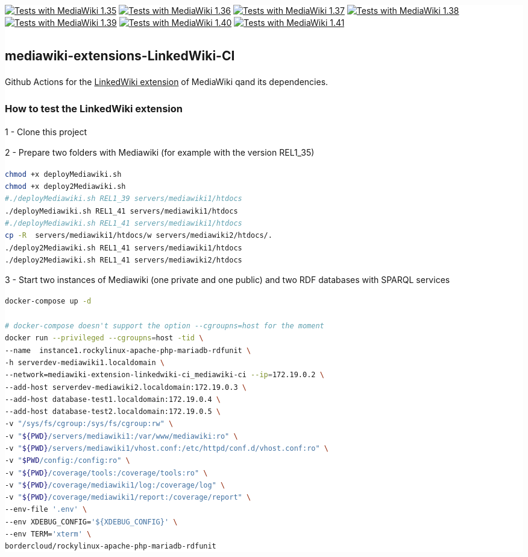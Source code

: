 [![Tests with MediaWiki 1.35](https://github.com/BorderCloud/mediawiki-extension-LinkedWiki-CI/actions/workflows/Test-with-MediaWiki-1.35.yml/badge.svg)](https://github.com/BorderCloud/mediawiki-extension-LinkedWiki-CI/actions/workflows/Test-with-MediaWiki-1.35.yml) [![Tests with MediaWiki 1.36](https://github.com/BorderCloud/mediawiki-extension-LinkedWiki-CI/actions/workflows/Test-with-MediaWiki-1.36.yml/badge.svg)](https://github.com/BorderCloud/mediawiki-extension-LinkedWiki-CI/actions/workflows/Test-with-MediaWiki-1.36.yml) [![Tests with MediaWiki 1.37](https://github.com/BorderCloud/mediawiki-extension-LinkedWiki-CI/actions/workflows/Test-with-MediaWiki-1.37.yml/badge.svg)](https://github.com/BorderCloud/mediawiki-extension-LinkedWiki-CI/actions/workflows/Test-with-MediaWiki-1.37.yml) [![Tests with MediaWiki 1.38](https://github.com/BorderCloud/mediawiki-extension-LinkedWiki-CI/actions/workflows/Test-with-MediaWiki-1.38.yml/badge.svg)](https://github.com/BorderCloud/mediawiki-extension-LinkedWiki-CI/actions/workflows/Test-with-MediaWiki-1.38.yml) [![Tests with MediaWiki 1.39](https://github.com/BorderCloud/mediawiki-extension-LinkedWiki-CI/actions/workflows/Test-with-MediaWiki-1.39.yml/badge.svg)](https://github.com/BorderCloud/mediawiki-extension-LinkedWiki-CI/actions/workflows/Test-with-MediaWiki-1.39.yml) [![Tests with MediaWiki 1.40](https://github.com/BorderCloud/mediawiki-extension-LinkedWiki-CI/actions/workflows/Test-with-MediaWiki-1.40.yml/badge.svg)](https://github.com/BorderCloud/mediawiki-extension-LinkedWiki-CI/actions/workflows/Test-with-MediaWiki-1.40.yml) [![Tests with MediaWiki 1.41](https://github.com/BorderCloud/mediawiki-extension-LinkedWiki-CI/actions/workflows/Test-with-MediaWiki-1.41.yml/badge.svg)](https://github.com/BorderCloud/mediawiki-extension-LinkedWiki-CI/actions/workflows/Test-with-MediaWiki-1.41.yml)

## mediawiki-extensions-LinkedWiki-CI
Github Actions for the [LinkedWiki extension](https://www.mediawiki.org/wiki/Extension:LinkedWiki) of MediaWiki qand its dependencies.


### How to test the LinkedWiki extension

1 - Clone this project

2 - Prepare two folders with Mediawiki (for example with the version REL1_35)
```bash
chmod +x deployMediawiki.sh
chmod +x deploy2Mediawiki.sh
#./deployMediawiki.sh REL1_39 servers/mediawiki1/htdocs 
./deployMediawiki.sh REL1_41 servers/mediawiki1/htdocs 
#./deployMediawiki.sh REL1_41 servers/mediawiki1/htdocs 
cp -R  servers/mediawiki1/htdocs/w servers/mediawiki2/htdocs/.
./deploy2Mediawiki.sh REL1_41 servers/mediawiki1/htdocs 
./deploy2Mediawiki.sh REL1_41 servers/mediawiki2/htdocs
```

3 - Start two instances of Mediawiki (one private and one public) and two RDF databases with SPARQL services
```bash
docker-compose up -d 

# docker-compose doesn't support the option --cgroupns=host for the moment
docker run --privileged --cgroupns=host -tid \
--name  instance1.rockylinux-apache-php-mariadb-rdfunit \
-h serverdev-mediawiki1.localdomain \
--network=mediawiki-extension-linkedwiki-ci_mediawiki-ci --ip=172.19.0.2 \
--add-host serverdev-mediawiki2.localdomain:172.19.0.3 \
--add-host database-test1.localdomain:172.19.0.4 \
--add-host database-test2.localdomain:172.19.0.5 \
-v "/sys/fs/cgroup:/sys/fs/cgroup:rw" \
-v "${PWD}/servers/mediawiki1:/var/www/mediawiki:ro" \
-v "${PWD}/servers/mediawiki1/vhost.conf:/etc/httpd/conf.d/vhost.conf:ro" \
-v "$PWD/config:/config:ro" \
-v "${PWD}/coverage/tools:/coverage/tools:ro" \
-v "${PWD}/coverage/mediawiki1/log:/coverage/log" \
-v "${PWD}/coverage/mediawiki1/report:/coverage/report" \
--env-file '.env' \
--env XDEBUG_CONFIG='${XDEBUG_CONFIG}' \
--env TERM='xterm' \
bordercloud/rockylinux-apache-php-mariadb-rdfunit
```